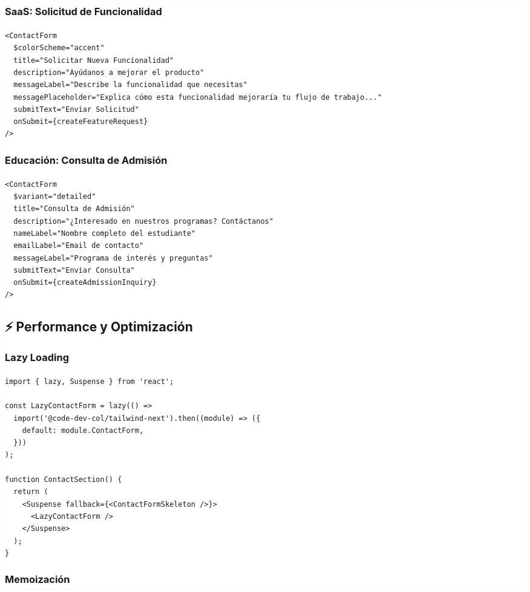 ### SaaS: Solicitud de Funcionalidad

```tsx
<ContactForm
  $colorScheme="accent"
  title="Solicitar Nueva Funcionalidad"
  description="Ayúdanos a mejorar el producto"
  messageLabel="Describe la funcionalidad que necesitas"
  messagePlaceholder="Explica cómo esta funcionalidad mejoraría tu flujo de trabajo..."
  submitText="Enviar Solicitud"
  onSubmit={createFeatureRequest}
/>
```

### Educación: Consulta de Admisión

```tsx
<ContactForm
  $variant="detailed"
  title="Consulta de Admisión"
  description="¿Interesado en nuestros programas? Contáctanos"
  nameLabel="Nombre completo del estudiante"
  emailLabel="Email de contacto"
  messageLabel="Programa de interés y preguntas"
  submitText="Enviar Consulta"
  onSubmit={createAdmissionInquiry}
/>
```

## ⚡ Performance y Optimización

### Lazy Loading

```tsx
import { lazy, Suspense } from 'react';

const LazyContactForm = lazy(() =>
  import('@code-dev-col/tailwind-next').then((module) => ({
    default: module.ContactForm,
  }))
);

function ContactSection() {
  return (
    <Suspense fallback={<ContactFormSkeleton />}>
      <LazyContactForm />
    </Suspense>
  );
}
```

### Memoización
